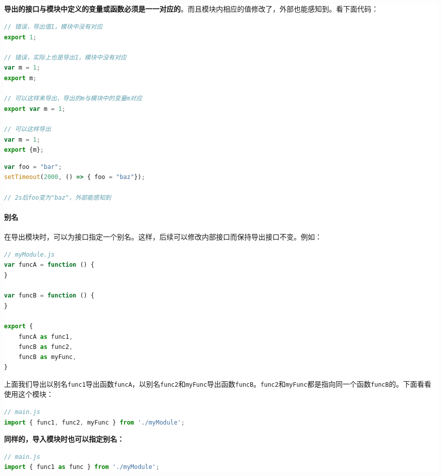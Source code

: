 ```js
```

**导出的接口与模块中定义的变量或函数必须是一一对应的**。而且模块内相应的值修改了，外部也能感知到。看下面代码：

```js
// 错误，导出值1，模块中没有对应
export 1;

// 错误，实际上也是导出1，模块中没有对应
var m = 1;
export m;

// 可以这样来导出，导出的m与模块中的变量m对应
export var m = 1;

// 可以这样导出
var m = 1;
export {m};
```

```js
var foo = "bar";
setTimeout(2000, () => { foo = "baz"});

// 2s后foo变为"baz"，外部能感知到
```

#### 别名

在导出模块时，可以为接口指定一个别名。这样，后续可以修改内部接口而保持导出接口不变。例如：

```js
// myModule.js
var funcA = function () {
}

var funcB = function () {
}

export {
    funcA as func1,
    funcB as func2,
    funcB as myFunc,
}
```

上面我们导出以别名`func1`导出函数`funcA`，以别名`func2`和`myFunc`导出函数`funcB`。`func2`和`myFunc`都是指向同一个函数`funcB`的。下面看看使用这个模块：

```js
// main.js
import { func1, func2, myFunc } from './myModule';
```

**同样的，导入模块时也可以指定别名：**
```js
// main.js
import { func1 as func } from './myModule';
```
